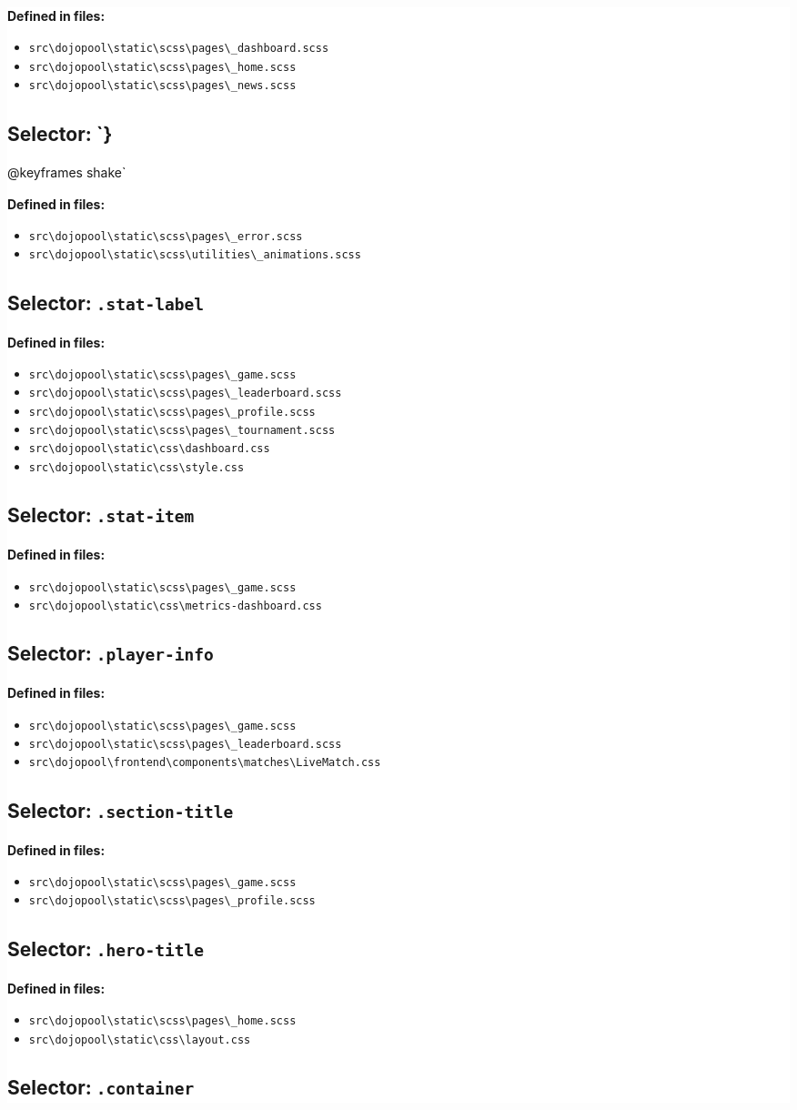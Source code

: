 **Defined in files:**
- `src\dojopool\static\scss\pages\_dashboard.scss`
- `src\dojopool\static\scss\pages\_home.scss`
- `src\dojopool\static\scss\pages\_news.scss`

## Selector: `}

@keyframes shake`

**Defined in files:**
- `src\dojopool\static\scss\pages\_error.scss`
- `src\dojopool\static\scss\utilities\_animations.scss`

## Selector: `.stat-label`

**Defined in files:**
- `src\dojopool\static\scss\pages\_game.scss`
- `src\dojopool\static\scss\pages\_leaderboard.scss`
- `src\dojopool\static\scss\pages\_profile.scss`
- `src\dojopool\static\scss\pages\_tournament.scss`
- `src\dojopool\static\css\dashboard.css`
- `src\dojopool\static\css\style.css`

## Selector: `.stat-item`

**Defined in files:**
- `src\dojopool\static\scss\pages\_game.scss`
- `src\dojopool\static\css\metrics-dashboard.css`

## Selector: `.player-info`

**Defined in files:**
- `src\dojopool\static\scss\pages\_game.scss`
- `src\dojopool\static\scss\pages\_leaderboard.scss`
- `src\dojopool\frontend\components\matches\LiveMatch.css`

## Selector: `.section-title`

**Defined in files:**
- `src\dojopool\static\scss\pages\_game.scss`
- `src\dojopool\static\scss\pages\_profile.scss`

## Selector: `.hero-title`

**Defined in files:**
- `src\dojopool\static\scss\pages\_home.scss`
- `src\dojopool\static\css\layout.css`

## Selector: `.container`
